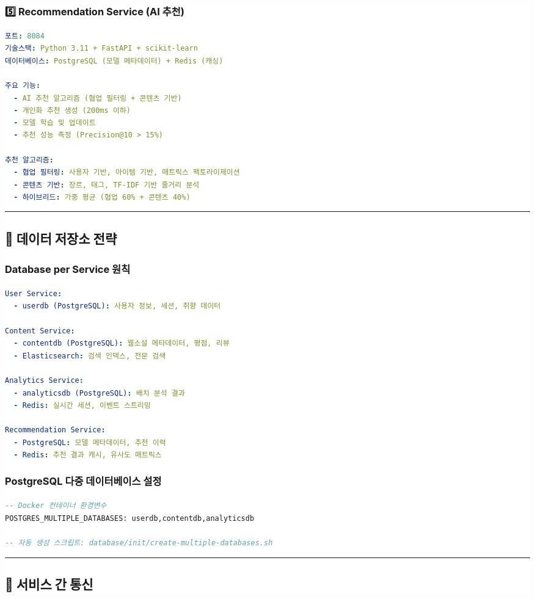 ### 5️⃣ Recommendation Service (AI 추천)
```yaml
포트: 8084
기술스택: Python 3.11 + FastAPI + scikit-learn
데이터베이스: PostgreSQL (모델 메타데이터) + Redis (캐싱)

주요 기능:
  - AI 추천 알고리즘 (협업 필터링 + 콘텐츠 기반)
  - 개인화 추천 생성 (200ms 이하)
  - 모델 학습 및 업데이트
  - 추천 성능 측정 (Precision@10 > 15%)

추천 알고리즘:
  - 협업 필터링: 사용자 기반, 아이템 기반, 매트릭스 팩토라이제이션
  - 콘텐츠 기반: 장르, 태그, TF-IDF 기반 줄거리 분석
  - 하이브리드: 가중 평균 (협업 60% + 콘텐츠 40%)
```

---

## 💾 데이터 저장소 전략

### Database per Service 원칙
```yaml
User Service:
  - userdb (PostgreSQL): 사용자 정보, 세션, 취향 데이터

Content Service:
  - contentdb (PostgreSQL): 웹소설 메타데이터, 평점, 리뷰
  - Elasticsearch: 검색 인덱스, 전문 검색

Analytics Service:
  - analyticsdb (PostgreSQL): 배치 분석 결과
  - Redis: 실시간 세션, 이벤트 스트리밍

Recommendation Service:
  - PostgreSQL: 모델 메타데이터, 추천 이력
  - Redis: 추천 결과 캐시, 유사도 매트릭스
```

### PostgreSQL 다중 데이터베이스 설정
```sql
-- Docker 컨테이너 환경변수
POSTGRES_MULTIPLE_DATABASES: userdb,contentdb,analyticsdb

-- 자동 생성 스크립트: database/init/create-multiple-databases.sh
```

---

## 🔄 서비스 간 통신
